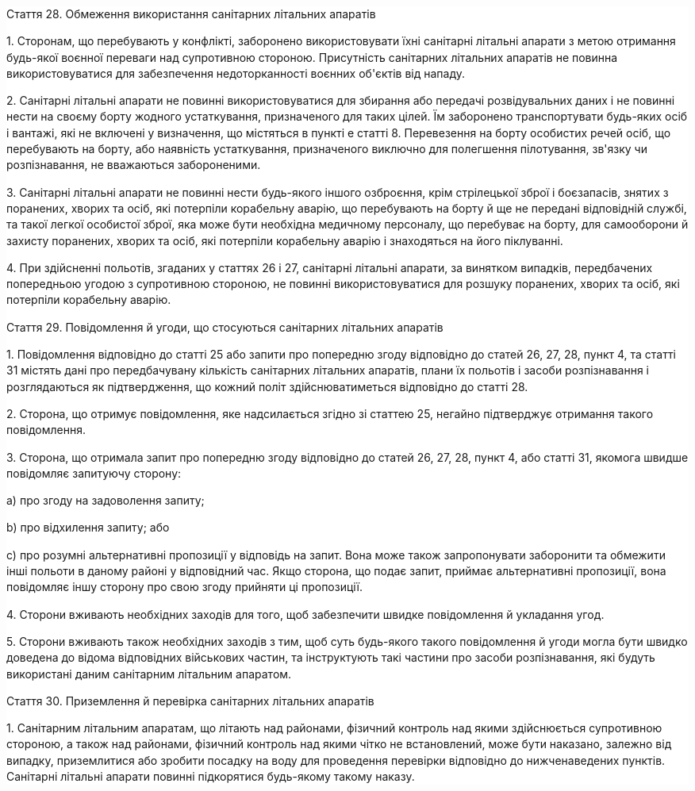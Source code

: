 Стаття 28. Обмеження використання санітарних літальних апаратів

1\. Сторонам, що перебувають у конфлікті, заборонено використовувати їхні санітарні літальні апарати з метою отримання будь-якої воєнної переваги над супротивною стороною. Присутність санітарних літальних апаратів не повинна використовуватися для забезпечення недоторканності воєнних об\'єктів від нападу.

2\. Санітарні літальні апарати не повинні використовуватися для збирання або передачі розвідувальних даних і не повинні нести на своєму борту жодного устаткування, призначеного для таких цілей. Їм заборонено транспортувати будь-яких осіб і вантажі, які не включені у визначення, що містяться в пункті е статті 8. Перевезення на борту особистих речей осіб, що перебувають на борту, або наявність устаткування, призначеного виключно для полегшення пілотування, зв\'язку чи розпізнавання, не вважаються забороненими.

3\. Санітарні літальні апарати не повинні нести будь-якого іншого озброєння, крім стрілецької зброї і боєзапасів, знятих з поранених, хворих та осіб, які потерпіли корабельну аварію, що перебувають на борту й ще не передані відповідній службі, та такої легкої особистої зброї, яка може бути необхідна медичному персоналу, що перебуває на борту, для самооборони й захисту поранених, хворих та осіб, які потерпіли корабельну аварію і знаходяться на його піклуванні.

4\. При здійсненні польотів, згаданих у статтях 26 і 27, санітарні літальні апарати, за винятком випадків, передбачених попередньою угодою з супротивною стороною, не повинні використовуватися для розшуку поранених, хворих та осіб, які потерпіли корабельну аварію.

Стаття 29. Повідомлення й угоди, що стосуються санітарних літальних апаратів

1\. Повідомлення відповідно до статті 25 або запити про попередню згоду відповідно до статей 26, 27, 28, пункт 4, та статті 31 містять дані про передбачувану кількість санітарних літальних апаратів, плани їх польотів і засоби розпізнавання і розглядаються як підтвердження, що кожний політ здійснюватиметься відповідно до статті 28.

2\. Сторона, що отримує повідомлення, яке надсилається згідно зі статтею 25, негайно підтверджує отримання такого повідомлення.

3\. Сторона, що отримала запит про попередню згоду відповідно до статей 26, 27, 28, пункт 4, або статті 31, якомога швидше повідомляє запитуючу сторону:

a\) про згоду на задоволення запиту;

b\) про відхилення запиту; або

c\) про розумні альтернативні пропозиції у відповідь на запит. Вона може також запропонувати заборонити та обмежити інші польоти в даному районі у відповідний час. Якщо сторона, що подає запит, приймає альтернативні пропозиції, вона повідомляє іншу сторону про свою згоду прийняти ці пропозиції.

4\. Сторони вживають необхідних заходів для того, щоб забезпечити швидке повідомлення й укладання угод.

5\. Сторони вживають також необхідних заходів з тим, щоб суть будь-якого такого повідомлення й угоди могла бути швидко доведена до відома відповідних військових частин, та інструктують такі частини про засоби розпізнавання, які будуть використані даним санітарним літальним апаратом.

Стаття 30. Приземлення й перевірка санітарних літальних апаратів

1\. Санітарним літальним апаратам, що літають над районами, фізичний контроль над якими здійснюється супротивною стороною, а також над районами, фізичний контроль над якими чітко не встановлений, може бути наказано, залежно від випадку, приземлитися або зробити посадку на воду для проведення перевірки відповідно до нижченаведених пунктів. Санітарні літальні апарати повинні підкорятися будь-якому такому наказу.
